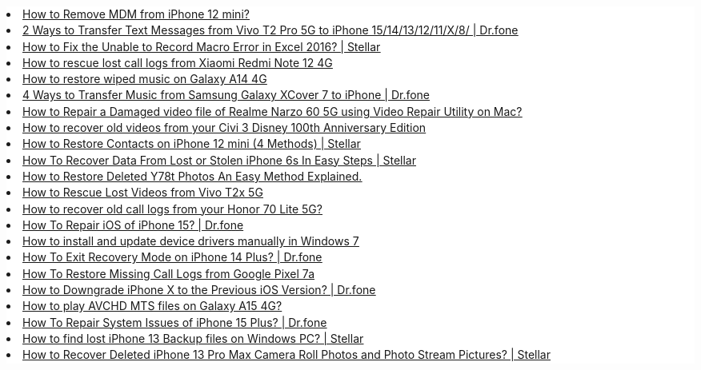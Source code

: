 <li><a href="https://blog-min.techidaily.com/how-to-remove-mdm-from-iphone-12-mini-by-drfone-ios-unlock-ios-unlock/"><u>How to Remove MDM from iPhone 12 mini?</u></a></li>
<li><a href="https://blog-min.techidaily.com/2-ways-to-transfer-text-messages-from-vivo-t2-pro-5g-to-iphone-1514131211x8-drfone-by-drfone-transfer-from-android-transfer-from-android/"><u>2 Ways to Transfer Text Messages from Vivo T2 Pro 5G to iPhone 15/14/13/12/11/X/8/ | Dr.fone</u></a></li>
<li><a href="https://blog-min.techidaily.com/how-to-fix-the-unable-to-record-macro-error-in-excel-2016-stellar-by-stellar-guide/"><u>How to Fix the Unable to Record Macro Error in Excel 2016? | Stellar</u></a></li>
<li><a href="https://blog-min.techidaily.com/how-to-rescue-lost-call-logs-from-xiaomi-redmi-note-12-4g-by-fonelab-android-recover-call-logs/"><u>How to rescue lost call logs from Xiaomi Redmi Note 12 4G</u></a></li>
<li><a href="https://blog-min.techidaily.com/how-to-restore-wiped-music-on-galaxy-a14-4g-by-fonelab-android-recover-music/"><u>How to restore wiped music on Galaxy A14 4G</u></a></li>
<li><a href="https://blog-min.techidaily.com/4-ways-to-transfer-music-from-samsung-galaxy-xcover-7-to-iphone-drfone-by-drfone-transfer-from-android-transfer-from-android/"><u>4 Ways to Transfer Music from Samsung Galaxy XCover 7 to iPhone | Dr.fone</u></a></li>
<li><a href="https://blog-min.techidaily.com/how-to-repair-a-damaged-video-file-of-realme-narzo-60-5g-using-video-repair-utility-on-mac-by-stellar-video-repair-mobile-video-repair/"><u>How to Repair a Damaged video file of Realme Narzo 60 5G using Video Repair Utility on Mac?</u></a></li>
<li><a href="https://blog-min.techidaily.com/how-to-recover-old-videos-from-your-civi-3-disney-100th-anniversary-edition-by-fonelab-android-recover-video/"><u>How to recover old videos from your Civi 3 Disney 100th Anniversary Edition</u></a></li>
<li><a href="https://blog-min.techidaily.com/how-to-restore-contacts-on-iphone-12-mini-4-methods-stellar-by-stellar-data-recovery-ios-iphone-data-recovery/"><u>How to Restore Contacts on iPhone 12 mini (4 Methods) | Stellar</u></a></li>
<li><a href="https://blog-min.techidaily.com/how-to-recover-data-from-lost-or-stolen-iphone-6s-in-easy-steps-stellar-by-stellar-data-recovery-ios-iphone-data-recovery/"><u>How To Recover Data From Lost or Stolen iPhone 6s In Easy Steps | Stellar</u></a></li>
<li><a href="https://blog-min.techidaily.com/how-to-restore-deleted-y78t-photos-an-easy-method-explained-by-fonelab-android-recover-photos/"><u>How to Restore Deleted Y78t Photos  An Easy Method Explained.</u></a></li>
<li><a href="https://blog-min.techidaily.com/how-to-rescue-lost-videos-from-vivo-t2x-5g-by-fonelab-android-recover-video/"><u>How to Rescue Lost Videos from Vivo T2x 5G</u></a></li>
<li><a href="https://blog-min.techidaily.com/how-to-recover-old-call-logs-from-your-honor-70-lite-5g-by-fonelab-android-recover-call-logs/"><u>How to recover old call logs from your Honor 70 Lite 5G?</u></a></li>
<li><a href="https://blog-min.techidaily.com/how-to-repair-ios-of-iphone-15-drfone-by-drfone-ios-system-repair-ios-system-repair/"><u>How To Repair iOS of iPhone 15? | Dr.fone</u></a></li>
<li><a href="https://blog-min.techidaily.com/how-to-install-and-update-device-drivers-manually-in-windows-7-by-drivereasy-guide/"><u>How to install and update device drivers manually in Windows 7</u></a></li>
<li><a href="https://blog-min.techidaily.com/how-to-exit-recovery-mode-on-iphone-14-plus-drfone-by-drfone-ios-system-repair-ios-system-repair/"><u>How To Exit Recovery Mode on iPhone 14 Plus? | Dr.fone</u></a></li>
<li><a href="https://blog-min.techidaily.com/how-to-restore-missing-call-logs-from-google-pixel-7a-by-fonelab-android-recover-call-logs/"><u>How To  Restore Missing Call Logs from Google Pixel 7a</u></a></li>
<li><a href="https://blog-min.techidaily.com/how-to-downgrade-iphone-x-to-the-previous-ios-version-drfone-by-drfone-ios-system-repair-ios-system-repair/"><u>How to Downgrade iPhone X to the Previous iOS Version? | Dr.fone</u></a></li>
<li><a href="https://blog-min.techidaily.com/how-to-play-avchd-mts-files-on-galaxy-a15-4g-by-aiseesoft-video-converter-play-mts-on-android/"><u>How to play AVCHD MTS files on Galaxy A15 4G?</u></a></li>
<li><a href="https://blog-min.techidaily.com/how-to-repair-system-issues-of-iphone-15-plus-drfone-by-drfone-ios-system-repair-ios-system-repair/"><u>How To Repair System Issues of iPhone 15 Plus? | Dr.fone</u></a></li>
<li><a href="https://blog-min.techidaily.com/how-to-find-lost-iphone-13-backup-files-on-windows-pc-stellar-by-stellar-data-recovery-ios-iphone-data-recovery/"><u>How to find lost iPhone 13 Backup files on Windows PC? | Stellar</u></a></li>
<li><a href="https://blog-min.techidaily.com/how-to-recover-deleted-iphone-13-pro-max-camera-roll-photos-and-photo-stream-pictures-stellar-by-stellar-data-recovery-ios-iphone-data-recovery/"><u>How to Recover Deleted iPhone 13 Pro Max Camera Roll Photos and Photo Stream Pictures? | Stellar</u></a></li>